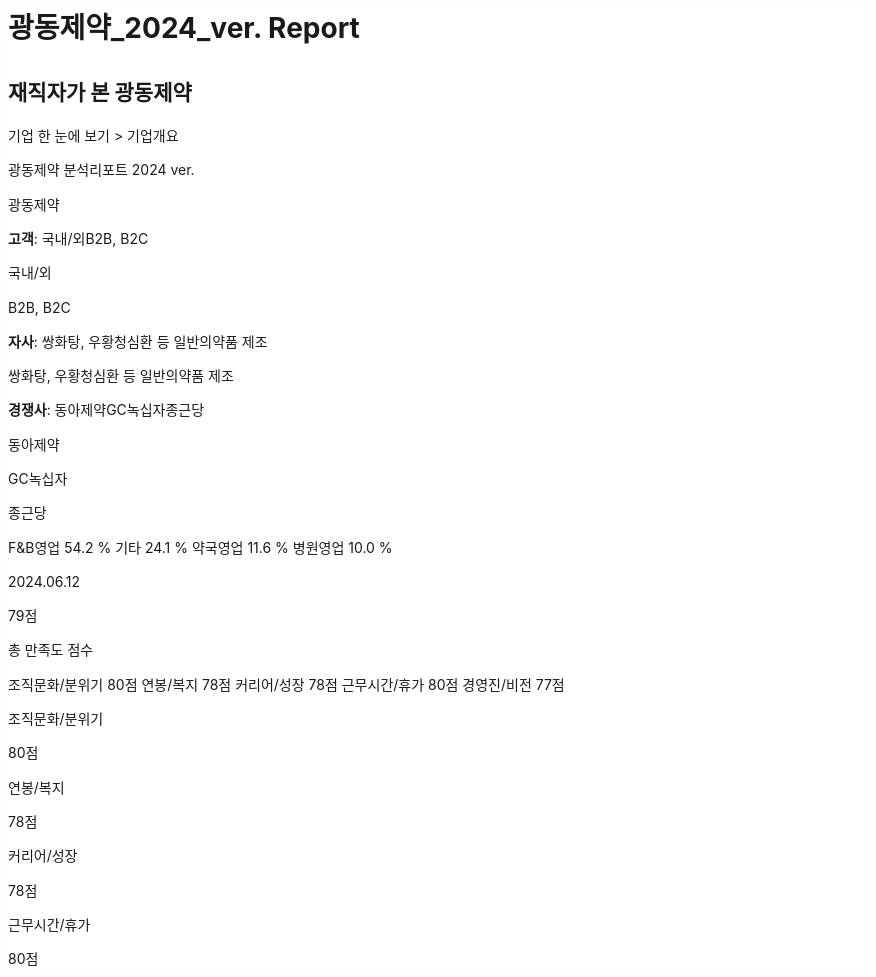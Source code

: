 # 광동제약_2024_ver. Report

## 재직자가 본 광동제약

기업 한 눈에 보기 > 기업개요

광동제약 분석리포트 2024 ver.

광동제약

**고객**: 국내/외B2B, B2C

국내/외

B2B, B2C

**자사**: 쌍화탕, 우황청심환 등 일반의약품 제조

쌍화탕, 우황청심환 등 일반의약품 제조

**경쟁사**: 동아제약GC녹십자종근당

동아제약

GC녹십자

종근당

F&B영업 54.2 %
기타 24.1 %
약국영업 11.6 %
병원영업 10.0 %

2024.06.12

79점

총 만족도 점수

조직문화/분위기 80점
연봉/복지 78점
커리어/성장 78점
근무시간/휴가 80점
경영진/비전 77점

조직문화/분위기

80점

연봉/복지

78점

커리어/성장

78점

근무시간/휴가

80점
